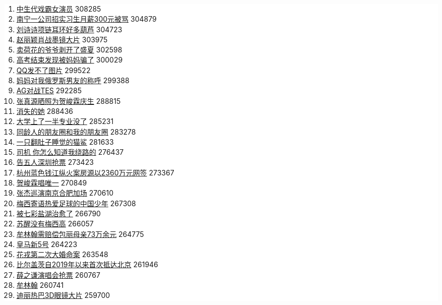1. [中生代戏霸女演员](https://s.weibo.com/weibo?q=%23%E4%B8%AD%E7%94%9F%E4%BB%A3%E6%88%8F%E9%9C%B8%E5%A5%B3%E6%BC%94%E5%91%98%23&t=31&band_rank=40&Refer=top) 308285
1. [南宁一公司招实习生月薪300元被骂](https://s.weibo.com/weibo?q=%23%E5%8D%97%E5%AE%81%E4%B8%80%E5%85%AC%E5%8F%B8%E6%8B%9B%E5%AE%9E%E4%B9%A0%E7%94%9F%E6%9C%88%E8%96%AA300%E5%85%83%E8%A2%AB%E9%AA%82%23&t=31&band_rank=24&Refer=top) 304879
1. [刘诗诗项链耳环好多葫芦](https://s.weibo.com/weibo?q=%23%E5%88%98%E8%AF%97%E8%AF%97%E9%A1%B9%E9%93%BE%E8%80%B3%E7%8E%AF%E5%A5%BD%E5%A4%9A%E8%91%AB%E8%8A%A6%23&t=31&band_rank=26&Refer=top) 304723
1. [赵丽颖肖战墨镜大片](https://s.weibo.com/weibo?q=%23%E8%B5%B5%E4%B8%BD%E9%A2%96%E8%82%96%E6%88%98%E5%A2%A8%E9%95%9C%E5%A4%A7%E7%89%87%23&t=31&band_rank=46&Refer=top) 303975
1. [卖荷花的爷爷剥开了盛夏](https://s.weibo.com/weibo?q=%23%E5%8D%96%E8%8D%B7%E8%8A%B1%E7%9A%84%E7%88%B7%E7%88%B7%E5%89%A5%E5%BC%80%E4%BA%86%E7%9B%9B%E5%A4%8F%23&t=31&band_rank=29&Refer=top) 302598
1. [高考结束发现被妈妈骗了](https://s.weibo.com/weibo?q=%23%E9%AB%98%E8%80%83%E7%BB%93%E6%9D%9F%E5%8F%91%E7%8E%B0%E8%A2%AB%E5%A6%88%E5%A6%88%E9%AA%97%E4%BA%86%23&t=31&band_rank=30&Refer=top) 300029
1. [QQ发不了图片](https://s.weibo.com/weibo?q=QQ%E5%8F%91%E4%B8%8D%E4%BA%86%E5%9B%BE%E7%89%87&t=31&band_rank=31&Refer=top) 299522
1. [妈妈对我俄罗斯男友的称呼](https://s.weibo.com/weibo?q=%23%E5%A6%88%E5%A6%88%E5%AF%B9%E6%88%91%E4%BF%84%E7%BD%97%E6%96%AF%E7%94%B7%E5%8F%8B%E7%9A%84%E7%A7%B0%E5%91%BC%23&t=31&band_rank=31&Refer=top) 299388
1. [AG对战TES](https://s.weibo.com/weibo?q=%23AG%E5%AF%B9%E6%88%98TES%23&t=31&band_rank=26&Refer=top) 292285
1. [张真源晒照为贺峻霖庆生](https://s.weibo.com/weibo?q=%23%E5%BC%A0%E7%9C%9F%E6%BA%90%E6%99%92%E7%85%A7%E4%B8%BA%E8%B4%BA%E5%B3%BB%E9%9C%96%E5%BA%86%E7%94%9F%23&t=31&band_rank=26&Refer=top) 288815
1. [消失的她](https://s.weibo.com/weibo?q=%E6%B6%88%E5%A4%B1%E7%9A%84%E5%A5%B9&t=31&band_rank=40&Refer=top) 288436
1. [大学上了一半专业没了](https://s.weibo.com/weibo?q=%23%E5%A4%A7%E5%AD%A6%E4%B8%8A%E4%BA%86%E4%B8%80%E5%8D%8A%E4%B8%93%E4%B8%9A%E6%B2%A1%E4%BA%86%23&t=31&band_rank=17&Refer=top) 285231
1. [同龄人的朋友圈和我的朋友圈](https://s.weibo.com/weibo?q=%23%E5%90%8C%E9%BE%84%E4%BA%BA%E7%9A%84%E6%9C%8B%E5%8F%8B%E5%9C%88%E5%92%8C%E6%88%91%E7%9A%84%E6%9C%8B%E5%8F%8B%E5%9C%88%23&t=31&band_rank=23&Refer=top) 283278
1. [一只翻肚子睡觉的猫鲨](https://s.weibo.com/weibo?q=%E4%B8%80%E5%8F%AA%E7%BF%BB%E8%82%9A%E5%AD%90%E7%9D%A1%E8%A7%89%E7%9A%84%E7%8C%AB%E9%B2%A8&t=31&band_rank=31&Refer=top) 281633
1. [司机 你怎么知道我绕路的](https://s.weibo.com/weibo?q=%E5%8F%B8%E6%9C%BA%20%E4%BD%A0%E6%80%8E%E4%B9%88%E7%9F%A5%E9%81%93%E6%88%91%E7%BB%95%E8%B7%AF%E7%9A%84&t=31&band_rank=40&Refer=top) 276437
1. [告五人深圳抢票](https://s.weibo.com/weibo?q=%E5%91%8A%E4%BA%94%E4%BA%BA%E6%B7%B1%E5%9C%B3%E6%8A%A2%E7%A5%A8&t=31&band_rank=19&Refer=top) 273423
1. [杭州蓝色钱江纵火案房源以2360万元网签](https://s.weibo.com/weibo?q=%23%E6%9D%AD%E5%B7%9E%E8%93%9D%E8%89%B2%E9%92%B1%E6%B1%9F%E7%BA%B5%E7%81%AB%E6%A1%88%E6%88%BF%E6%BA%90%E4%BB%A52360%E4%B8%87%E5%85%83%E7%BD%91%E7%AD%BE%23&t=31&band_rank=20&Refer=top) 273367
1. [贺峻霖唱唯一](https://s.weibo.com/weibo?q=%E8%B4%BA%E5%B3%BB%E9%9C%96%E5%94%B1%E5%94%AF%E4%B8%80&t=31&band_rank=27&Refer=top) 270849
1. [张杰巡演南京合肥加场](https://s.weibo.com/weibo?q=%23%E5%BC%A0%E6%9D%B0%E5%B7%A1%E6%BC%94%E5%8D%97%E4%BA%AC%E5%90%88%E8%82%A5%E5%8A%A0%E5%9C%BA%23&t=31&band_rank=26&Refer=top) 270610
1. [梅西寄语热爱足球的中国少年](https://s.weibo.com/weibo?q=%23%E6%A2%85%E8%A5%BF%E5%AF%84%E8%AF%AD%E7%83%AD%E7%88%B1%E8%B6%B3%E7%90%83%E7%9A%84%E4%B8%AD%E5%9B%BD%E5%B0%91%E5%B9%B4%23&t=31&band_rank=30&Refer=top) 267308
1. [被七彩盐湖治愈了](https://s.weibo.com/weibo?q=%23%E8%A2%AB%E4%B8%83%E5%BD%A9%E7%9B%90%E6%B9%96%E6%B2%BB%E6%84%88%E4%BA%86%23&t=31&band_rank=24&Refer=top) 266790
1. [苏醒没有梅西高](https://s.weibo.com/weibo?q=%23%E8%8B%8F%E9%86%92%E6%B2%A1%E6%9C%89%E6%A2%85%E8%A5%BF%E9%AB%98%23&t=31&band_rank=26&Refer=top) 266057
1. [牟林翰需赔偿包丽母亲73万余元](https://s.weibo.com/weibo?q=%23%E7%89%9F%E6%9E%97%E7%BF%B0%E9%9C%80%E8%B5%94%E5%81%BF%E5%8C%85%E4%B8%BD%E6%AF%8D%E4%BA%B273%E4%B8%87%E4%BD%99%E5%85%83%23&t=31&band_rank=25&Refer=top) 264775
1. [皇马新5号](https://s.weibo.com/weibo?q=%E7%9A%87%E9%A9%AC%E6%96%B05%E5%8F%B7&t=31&band_rank=31&Refer=top) 264223
1. [花戎第二次大婚命案](https://s.weibo.com/weibo?q=%23%E8%8A%B1%E6%88%8E%E7%AC%AC%E4%BA%8C%E6%AC%A1%E5%A4%A7%E5%A9%9A%E5%91%BD%E6%A1%88%23&t=31&band_rank=25&Refer=top) 263548
1. [比尔盖茨自2019年以来首次抵达北京](https://s.weibo.com/weibo?q=%23%E6%AF%94%E5%B0%94%E7%9B%96%E8%8C%A8%E8%87%AA2019%E5%B9%B4%E4%BB%A5%E6%9D%A5%E9%A6%96%E6%AC%A1%E6%8A%B5%E8%BE%BE%E5%8C%97%E4%BA%AC%23&t=31&band_rank=18&Refer=top) 261946
1. [薛之谦演唱会抢票](https://s.weibo.com/weibo?q=%E8%96%9B%E4%B9%8B%E8%B0%A6%E6%BC%94%E5%94%B1%E4%BC%9A%E6%8A%A2%E7%A5%A8&t=31&band_rank=27&Refer=top) 260767
1. [牟林翰](https://s.weibo.com/weibo?q=%E7%89%9F%E6%9E%97%E7%BF%B0&t=31&band_rank=28&Refer=top) 260741
1. [迪丽热巴3D眼镜大片](https://s.weibo.com/weibo?q=%23%E8%BF%AA%E4%B8%BD%E7%83%AD%E5%B7%B43D%E7%9C%BC%E9%95%9C%E5%A4%A7%E7%89%87%23&t=31&band_rank=24&Refer=top) 259700